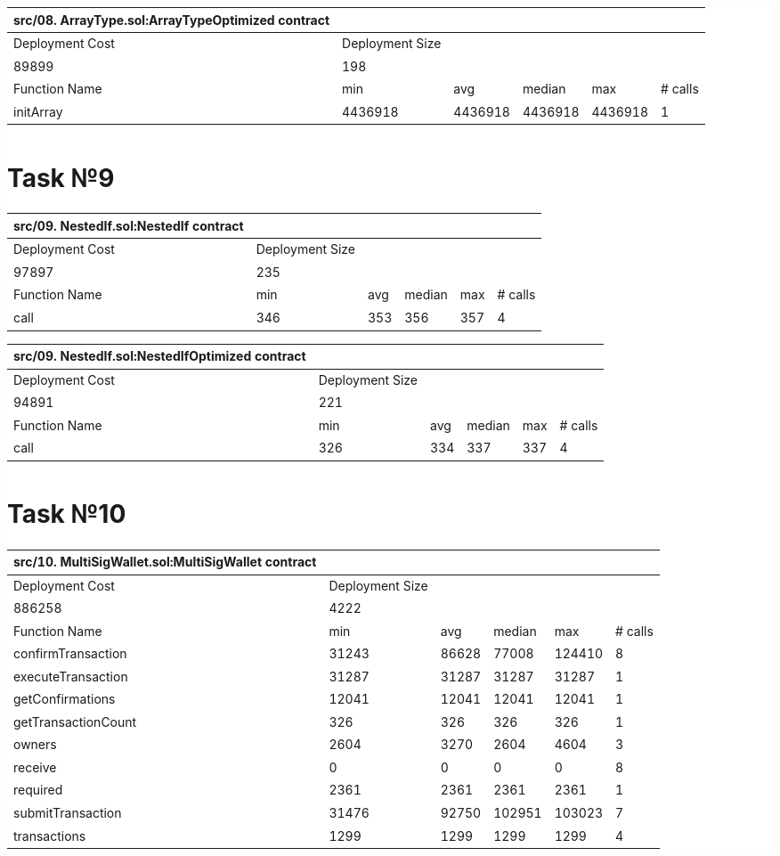 
| src/08. ArrayType.sol:ArrayTypeOptimized contract |                 |         |         |         |         |
|---------------------------------------------------|-----------------|---------|---------|---------|---------|
| Deployment Cost                                   | Deployment Size |         |         |         |         |
| 89899                                             | 198             |         |         |         |         |
| Function Name                                     | min             | avg     | median  | max     | # calls |
| initArray                                         | 4436918         | 4436918 | 4436918 | 4436918 | 1       |

# Task №9

| src/09. NestedIf.sol:NestedIf contract |                 |     |        |     |         |
|----------------------------------------|-----------------|-----|--------|-----|---------|
| Deployment Cost                        | Deployment Size |     |        |     |         |
| 97897                                  | 235             |     |        |     |         |
| Function Name                          | min             | avg | median | max | # calls |
| call                                   | 346             | 353 | 356    | 357 | 4       |


| src/09. NestedIf.sol:NestedIfOptimized contract |                 |     |        |     |         |
|-------------------------------------------------|-----------------|-----|--------|-----|---------|
| Deployment Cost                                 | Deployment Size |     |        |     |         |
| 94891                                           | 221             |     |        |     |         |
| Function Name                                   | min             | avg | median | max | # calls |
| call                                            | 326             | 334 | 337    | 337 | 4       |


# Task №10

| src/10. MultiSigWallet.sol:MultiSigWallet contract |                 |       |        |        |         |
|----------------------------------------------------|-----------------|-------|--------|--------|---------|
| Deployment Cost                                    | Deployment Size |       |        |        |         |
| 886258                                             | 4222            |       |        |        |         |
| Function Name                                      | min             | avg   | median | max    | # calls |
| confirmTransaction                                 | 31243           | 86628 | 77008  | 124410 | 8       |
| executeTransaction                                 | 31287           | 31287 | 31287  | 31287  | 1       |
| getConfirmations                                   | 12041           | 12041 | 12041  | 12041  | 1       |
| getTransactionCount                                | 326             | 326   | 326    | 326    | 1       |
| owners                                             | 2604            | 3270  | 2604   | 4604   | 3       |
| receive                                            | 0               | 0     | 0      | 0      | 8       |
| required                                           | 2361            | 2361  | 2361   | 2361   | 1       |
| submitTransaction                                  | 31476           | 92750 | 102951 | 103023 | 7       |
| transactions                                       | 1299            | 1299  | 1299   | 1299   | 4       |
